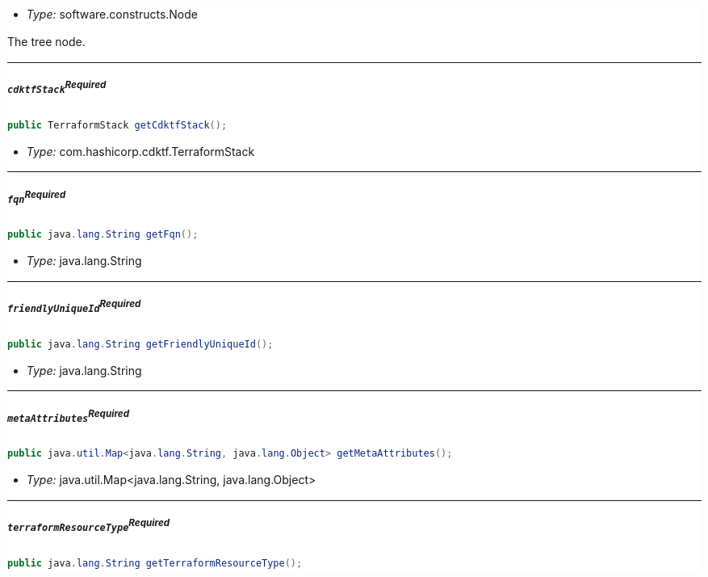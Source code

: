 - *Type:* software.constructs.Node

The tree node.

---

##### `cdktfStack`<sup>Required</sup> <a name="cdktfStack" id="@cdktf/provider-nomad.provider.NomadProvider.property.cdktfStack"></a>

```java
public TerraformStack getCdktfStack();
```

- *Type:* com.hashicorp.cdktf.TerraformStack

---

##### `fqn`<sup>Required</sup> <a name="fqn" id="@cdktf/provider-nomad.provider.NomadProvider.property.fqn"></a>

```java
public java.lang.String getFqn();
```

- *Type:* java.lang.String

---

##### `friendlyUniqueId`<sup>Required</sup> <a name="friendlyUniqueId" id="@cdktf/provider-nomad.provider.NomadProvider.property.friendlyUniqueId"></a>

```java
public java.lang.String getFriendlyUniqueId();
```

- *Type:* java.lang.String

---

##### `metaAttributes`<sup>Required</sup> <a name="metaAttributes" id="@cdktf/provider-nomad.provider.NomadProvider.property.metaAttributes"></a>

```java
public java.util.Map<java.lang.String, java.lang.Object> getMetaAttributes();
```

- *Type:* java.util.Map<java.lang.String, java.lang.Object>

---

##### `terraformResourceType`<sup>Required</sup> <a name="terraformResourceType" id="@cdktf/provider-nomad.provider.NomadProvider.property.terraformResourceType"></a>

```java
public java.lang.String getTerraformResourceType();
```
